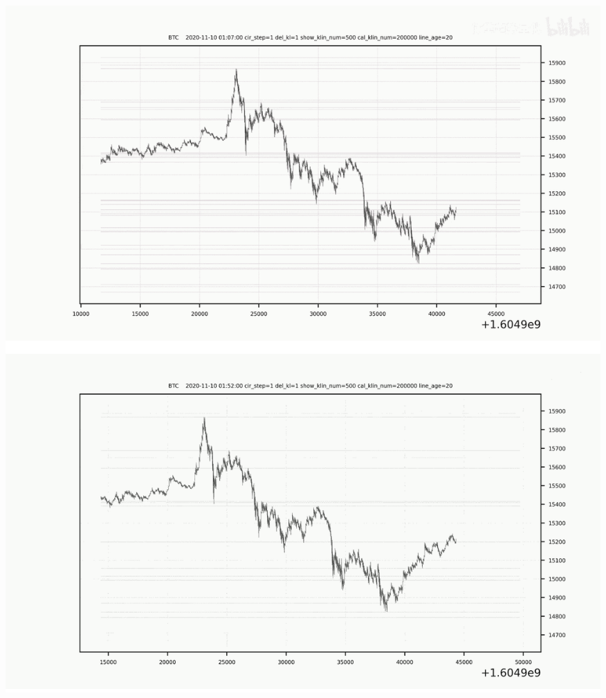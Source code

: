 ![](img/e99a10eec0bde19323caa51a20fb1eb2_171.png)

![](img/e99a10eec0bde19323caa51a20fb1eb2_172.png)
